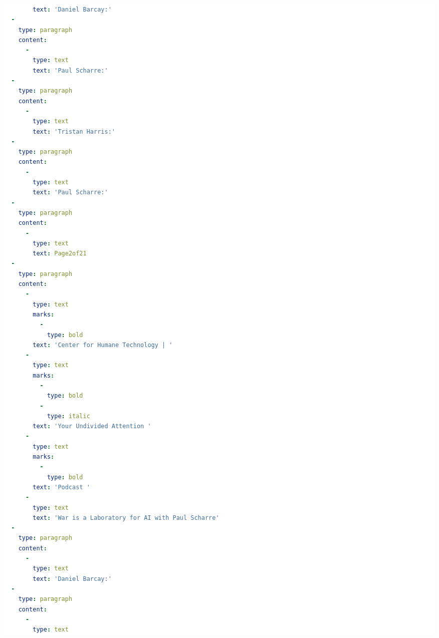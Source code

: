 ```yaml
        text: 'Daniel Barcay:'
  -
    type: paragraph
    content:
      -
        type: text
        text: 'Paul Scharre:'
  -
    type: paragraph
    content:
      -
        type: text
        text: 'Tristan Harris:'
  -
    type: paragraph
    content:
      -
        type: text
        text: 'Paul Scharre:'
  -
    type: paragraph
    content:
      -
        type: text
        text: Page2of21
  -
    type: paragraph
    content:
      -
        type: text
        marks:
          -
            type: bold
        text: 'Center for Humane Technology | '
      -
        type: text
        marks:
          -
            type: bold
          -
            type: italic
        text: 'Your Undivided Attention '
      -
        type: text
        marks:
          -
            type: bold
        text: 'Podcast '
      -
        type: text
        text: 'War is a Laboratory for AI with Paul Scharre'
  -
    type: paragraph
    content:
      -
        type: text
        text: 'Daniel Barcay:'
  -
    type: paragraph
    content:
      -
        type: text
```